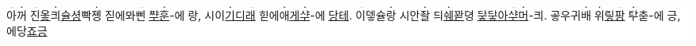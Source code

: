 <ruby style='position: relative'>아<rt style='font-size:120%;position:absolute;top:-1.15em;left: 0.2em;z-index: -1'>ˍ</rt></ruby><ruby style='position: relative'>꺼<rt style='font-size:120%;position:absolute;top:-1.15em;left: 0.2em;z-index: -1'>ˏ</rt></ruby> <ruby style='position: relative'>진<rt style='font-size:120%;position:absolute;top:-1.15em;left: 0.2em;z-index: -1'>ˍ</rt></ruby><a href="/%e8%a9%9e%e5%bd%99%e7%bf%bb%e8%ad%af-translations/#ㅇ-left-behind" title="(漢) 僫"><ruby style='position: relative'>옿<rt style='font-size:120%;position:absolute;top:-1.15em;left: 0.2em;z-index: -1'>ꞈ</rt></ruby></a><ruby style='position: relative'>킈<rt style='font-size:120%;position:absolute;top:-1.15em;left: 0.2em;z-index: -1'>ˎ</rt></ruby><a href="/%e8%a9%9e%e5%bd%99%e7%bf%bb%e8%ad%af-translations/#ㅅ-left-behind" title="(漢) 想像">슐셩</a>빡<ruby style='position: relative'>졩<rt style='font-size:120%;position:absolute;top:-1.15em;left: 0.2em;z-index: -1'>ˏ</rt></ruby> <ruby style='position: relative'>짇<rt style='font-size:120%;position:absolute;top:-1.15em;left: 0.2em;z-index: -1'>ꞈ</rt></ruby>에<ruby style='position: relative'>뫄<rt style='font-size:120%;position:absolute;top:-1.15em;left: 0.2em;z-index: -1'>ꞈ</rt></ruby><ruby style='position: relative'>삔<rt style='font-size:120%;position:absolute;top:-1.15em;left: 0.2em;z-index: -1'>ˍ</rt></ruby> <a href="/%e8%a9%9e%e5%bd%99%e7%bf%bb%e8%ad%af-translations/#ㅉ-left-behind" title="(漢) 皺痕">ᄍᆤ<ruby style='position: relative'>훈<rt style='font-size:120%;position:absolute;top:-1.15em;left: 0.2em;z-index: -1'>ˏ</rt></ruby></a>-에 랑, 시이<a href="/%e8%a9%9e%e5%bd%99%e7%bf%bb%e8%ad%af-translations/#ㄱ-left-behind" title="(漢) 記持內"><ruby style='position: relative'>기<rt style='font-size:120%;position:absolute;top:-1.15em;left: 0.2em;z-index: -1'>ˎ</rt></ruby>디<ruby style='position: relative'>래<rt style='font-size:120%;position:absolute;top:-1.15em;left: 0.2em;z-index: -1'>ˍ</rt></ruby></a> <ruby style='position: relative'>힏<rt style='font-size:120%;position:absolute;top:-1.15em;left: 0.2em;z-index: -1'>ꞈ</rt></ruby>에<ruby style='position: relative'>애<rt style='font-size:120%;position:absolute;top:-1.15em;left: 0.2em;z-index: -1'>ˎ</rt></ruby><a href="/%e8%a9%9e%e5%bd%99%e7%bf%bb%e8%ad%af-translations/#ㄱ-left-behind" title="(漢) 假痟"><ruby style='position: relative'>게<rt style='font-size:120%;position:absolute;top:-1.15em;left: 0.2em;z-index: -1'>ꞈ</rt></ruby><ruby style='position: relative'>ᄉᆤ<rt style='font-size:120%;position:absolute;top:-1.15em;left: 0.2em;z-index: -1'>ˎ</rt></ruby></a>-에 <a href="/%e8%a9%9e%e5%bd%99%e7%bf%bb%e8%ad%af-translations/#ㄷ-left-behind" title="(漢) 同梯">당<ruby style='position: relative'>테<rt style='font-size:120%;position:absolute;top:-1.15em;left: 0.2em;z-index: -1'>ꞈ</rt></ruby></a>. <ruby style='position: relative'>이<rt style='font-size:120%;position:absolute;top:-1.15em;left: 0.2em;z-index: -1'>ˍ</rt></ruby><ruby style='position: relative'>뎋<rt style='font-size: 120%;position: absolute;top: -1.15em;left: 0.2em;z-index: -1'>ꞈ</rt></ruby>슐<ruby style='position: relative'>랑<rt style='font-size:120%;position:absolute;top:-1.15em;left: 0.2em;z-index: -1'>ˏ</rt></ruby> 시<ruby style='position: relative'>안<rt style='font-size:120%;position:absolute;top:-1.15em;left: 0.2em;z-index: -1'>ꞈ</rt></ruby><ruby style='position: relative'>좔<rt style='font-size:120%;position:absolute;top:-1.15em;left: 0.2em;z-index: -1'>ˎ</rt></ruby> 듸<a href="/%e8%a9%9e%e5%bd%99%e7%bf%bb%e8%ad%af-translations/#ㅅ-left-behind" title="(漢) 歲月"><ruby style='position: relative'>쉐<rt style='font-size:120%;position:absolute;top:-1.15em;left: 0.2em;z-index: -1'>ˎ</rt></ruby>꽏</a><ruby style='position: relative'>뎡<rt style='font-size:120%;position:absolute;top:-1.15em;left: 0.2em;z-index: -1'>ꞈ</rt></ruby> <a href="/%e8%a9%9e%e5%bd%99%e7%bf%bb%e8%ad%af-translations/#ㄷ-left-behind" title="(漢) 沓沓仔">ᄃᅷᇂᄃᅷᇂ<ruby style='position: relative'>아<rt style='font-size:120%;position:absolute;top:-1.15em;left: 0.2em;z-index: -1'>ꞈ</rt></ruby></a><a href="/%e8%a9%9e%e5%bd%99%e7%bf%bb%e8%ad%af-translations/#ㅅ-left-behind" title="(漢) 消磨"><ruby style='position: relative'>ᄉᆤ<rt style='font-size:120%;position:absolute;top:-1.15em;left: 0.2em;z-index: -1'>ˍ</rt></ruby><ruby style='position: relative'>머<rt style='font-size:120%;position:absolute;top:-1.15em;left: 0.2em;z-index: -1'>ˏ</rt></ruby></a>-킈. <ruby style='position: relative'>곻<rt style='font-size: 120%;position: absolute;top: -1.15em;left: 0.2em;z-index: -1'>ꞈ</rt></ruby>우<ruby style='position: relative'>귀<rt style='font-size:120%;position:absolute;top:-1.15em;left: 0.2em;z-index: -1'>ꞈ</rt></ruby><ruby style='position: relative'>배<rt style='font-size:120%;position:absolute;top:-1.15em;left: 0.2em;z-index: -1'>ˎ</rt></ruby> <ruby style='position: relative'>위<rt style='font-size:120%;position:absolute;top:-1.15em;left: 0.2em;z-index: -1'>ˎ</rt></ruby><a href="/%e8%a9%9e%e5%bd%99%e7%bf%bb%e8%ad%af-translations/#ㄹ-left-behind" title="(漢) 裂縫">맇<ruby style='position: relative'>팡<rt style='font-size:120%;position:absolute;top:-1.15em;left: 0.2em;z-index: -1'>ˍ</rt></ruby></a> <ruby style='position: relative'>ᄐᅷ<rt style='font-size:120%;position:absolute;top:-1.15em;left: 0.2em;z-index: -1'>ˎ</rt></ruby>춛-에 <ruby style='position: relative'>긍<rt style='font-size:120%;position:absolute;top:-1.15em;left: 0.2em;z-index: -1'>ꞈ</rt></ruby>, 에<ruby style='position: relative'>당<rt style='font-size:120%;position:absolute;top:-1.15em;left: 0.2em;z-index: -1'>ˎ</rt></ruby><a href="/%e8%a9%9e%e5%bd%99%e7%bf%bb%e8%ad%af-translations/#ㅈ-left-behind" title="(漢) 照光"><ruby style='position: relative'>죠<rt style='font-size:120%;position:absolute;top:-1.15em;left: 0.2em;z-index: -1'>ˎ</rt></ruby><ruby style='position: relative'>긍<rt style='font-size:120%;position:absolute;top:-1.15em;left: 0.2em;z-index: -1'>ꞈ</rt></ruby></a>